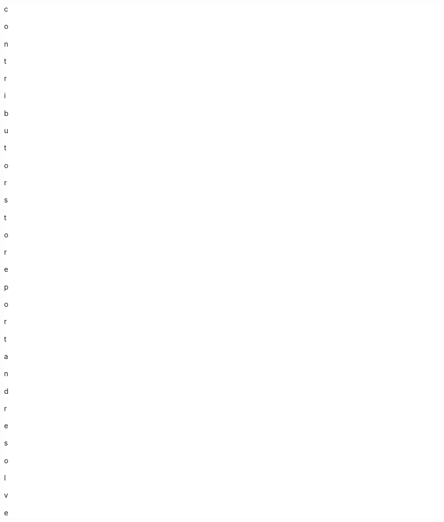  

c

o

n

t

r

i

b

u

t

o

r

s

 

t

o

 

r

e

p

o

r

t

 

a

n

d

 

r

e

s

o

l

v

e

